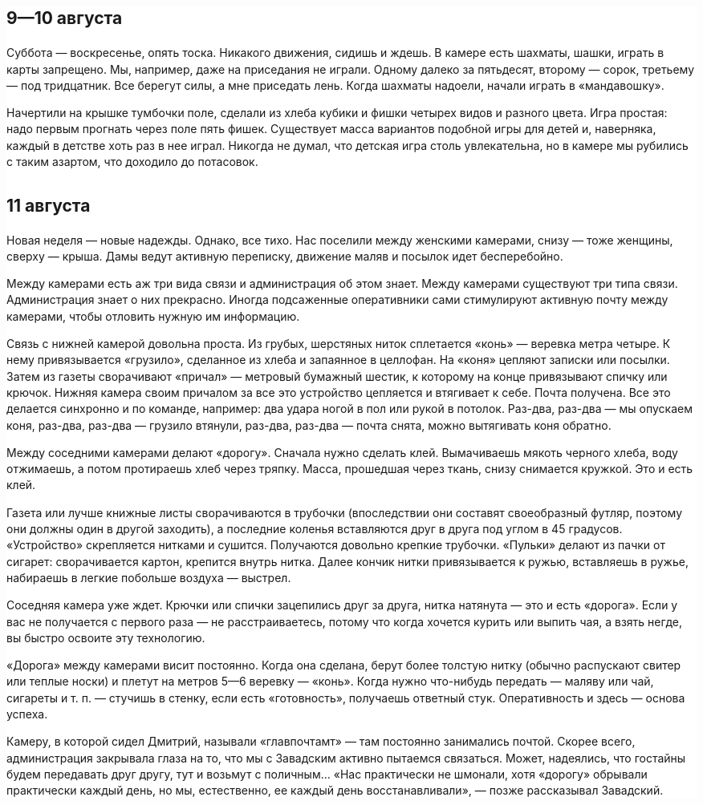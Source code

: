 ## 9—10 августа

Суббота — воскресенье, опять тоска. Никакого движения, сидишь и ждешь. В камере есть шахматы, шашки, играть в карты запрещено. Мы, например, даже на приседания не играли. Одному далеко за пятьдесят, второму — сорок, третьему — под тридцатник. Все берегут силы, а мне приседать лень. Когда шахматы надоели, начали играть в «мандавошку».

Начертили на крышке тумбочки поле, сделали из хлеба кубики и фишки четырех видов и разного цвета. Игра простая: надо первым прогнать через поле пять фишек. Существует масса вариантов подобной игры для детей и, наверняка, каждый в детстве хоть раз в нее играл. Никогда не думал, что детская игра столь увлекательна, но в камере мы рубились с таким азартом, что доходило до потасовок.


## 11 августа

Новая неделя — новые надежды. Однако, все тихо. Нас поселили между женскими камерами, снизу — тоже женщины, сверху — крыша. Дамы ведут активную переписку, движение маляв и посылок идет бесперебойно.

Между камерами есть аж три вида связи и администрация об этом знает. Между камерами существуют три типа связи. Администрация знает о них прекрасно. Иногда подсаженные оперативники сами стимулируют активную почту между камерами, чтобы отловить нужную им информацию.

Связь с нижней камерой довольна проста. Из грубых, шерстяных ниток сплетается «конь» — веревка метра четыре. К нему привязывается «грузило», сделанное из хлеба и запаянное в целлофан. На «коня» цепляют записки или посылки. Затем из газеты сворачивают «причал» — метровый бумажный шестик, к которому на конце привязывают спичку или крючок. Нижняя камера своим причалом за все это устройство цепляется и втягивает к себе. Почта получена. Все это делается синхронно и по команде, например: два удара ногой в пол или рукой в потолок. Раз-два, раз-два — мы опускаем коня, раз-два, раз-два — грузило втянули, раз-два, раз-два — почта снята, можно вытягивать коня обратно.

Между соседними камерами делают «дорогу». Сначала нужно сделать клей. Вымачиваешь мякоть черного хлеба, воду отжимаешь, а потом протираешь хлеб через тряпку. Масса, прошедшая через ткань, снизу снимается кружкой. Это и есть клей.

Газета или лучше книжные листы сворачиваются в трубочки (впоследствии они составят своеобразный футляр, поэтому они должны один в другой заходить), а последние коленья вставляются друг в друга под углом в 45 градусов. «Устройство» скрепляется нитками и сушится. Получаются довольно крепкие трубочки. «Пульки» делают из пачки от сигарет: сворачивается картон, крепится внутрь нитка. Далее кончик нитки привязывается к ружью, вставляешь в ружье, набираешь в легкие побольше воздуха — выстрел.

Соседняя камера уже ждет. Крючки или спички зацепились друг за друга, нитка натянута — это и есть «дорога». Если у вас не получается с первого раза — не расстраиваетесь, потому что когда хочется курить или выпить чая, а взять негде, вы быстро освоите эту технологию.

«Дорога» между камерами висит постоянно. Когда она сделана, берут более толстую нитку (обычно распускают свитер или теплые носки) и плетут на метров 5—6 веревку — «конь». Когда нужно что-нибудь передать — маляву или чай, сигареты и т. п. — стучишь в стенку, если есть «готовность», получаешь ответный стук. Оперативность и здесь — основа успеха.

Камеру, в которой сидел Дмитрий, называли «главпочтамт» — там постоянно занимались почтой. Скорее всего, администрация закрывала глаза на то, что мы с Завадским активно пытаемся связаться. Может, надеялись, что гостайны будем передавать друг другу, тут и возьмут с поличным… «Нас практически не шмонали, хотя «дорогу» обрывали практически каждый день, но мы, естественно, ее каждый день восстанавливали», — позже рассказывал Завадский.

